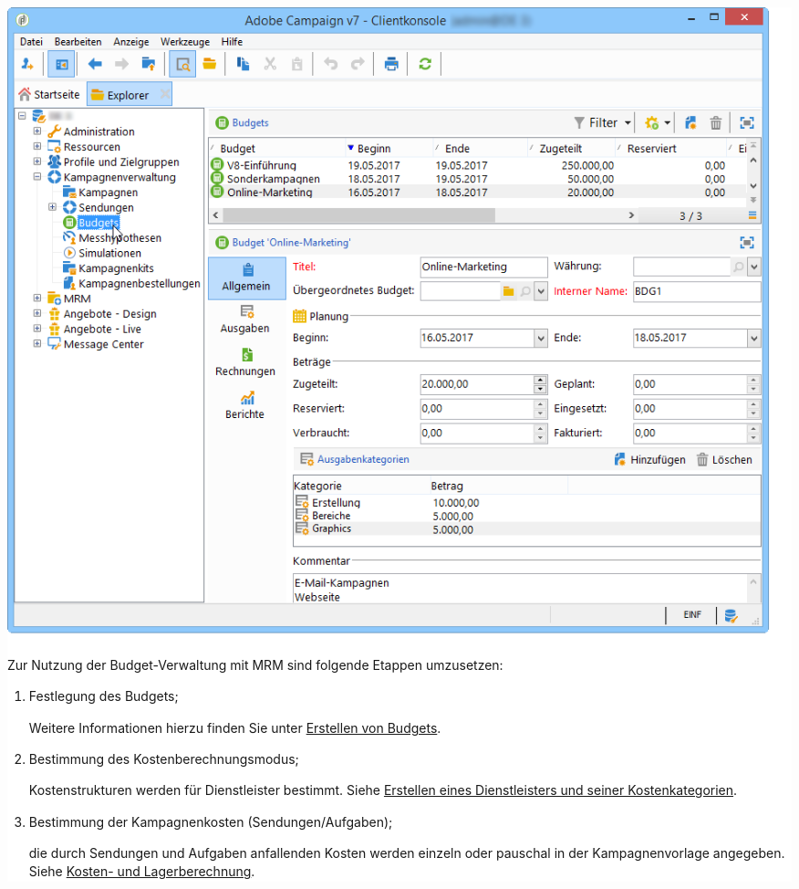![](assets/s_ncs_user_budget_node_02.png)

Zur Nutzung der Budget-Verwaltung mit MRM sind folgende Etappen umzusetzen:

1. Festlegung des Budgets;

   Weitere Informationen hierzu finden Sie unter [Erstellen von Budgets](#creating-a-budget).

1. Bestimmung des Kostenberechnungsmodus;

   Kostenstrukturen werden für Dienstleister bestimmt. Siehe [Erstellen eines Dienstleisters und seiner Kostenkategorien](../../campaign/using/providers--stocks-and-budgets.md#creating-a-service-provider-and-its-cost-categories).

1. Bestimmung der Kampagnenkosten (Sendungen/Aufgaben);

   die durch Sendungen und Aufgaben anfallenden Kosten werden einzeln oder pauschal in der Kampagnenvorlage angegeben. Siehe [Kosten- und Lagerberechnung](../../campaign/using/marketing-campaign-deliveries.md#calculation-of-costs-and-stocks).
